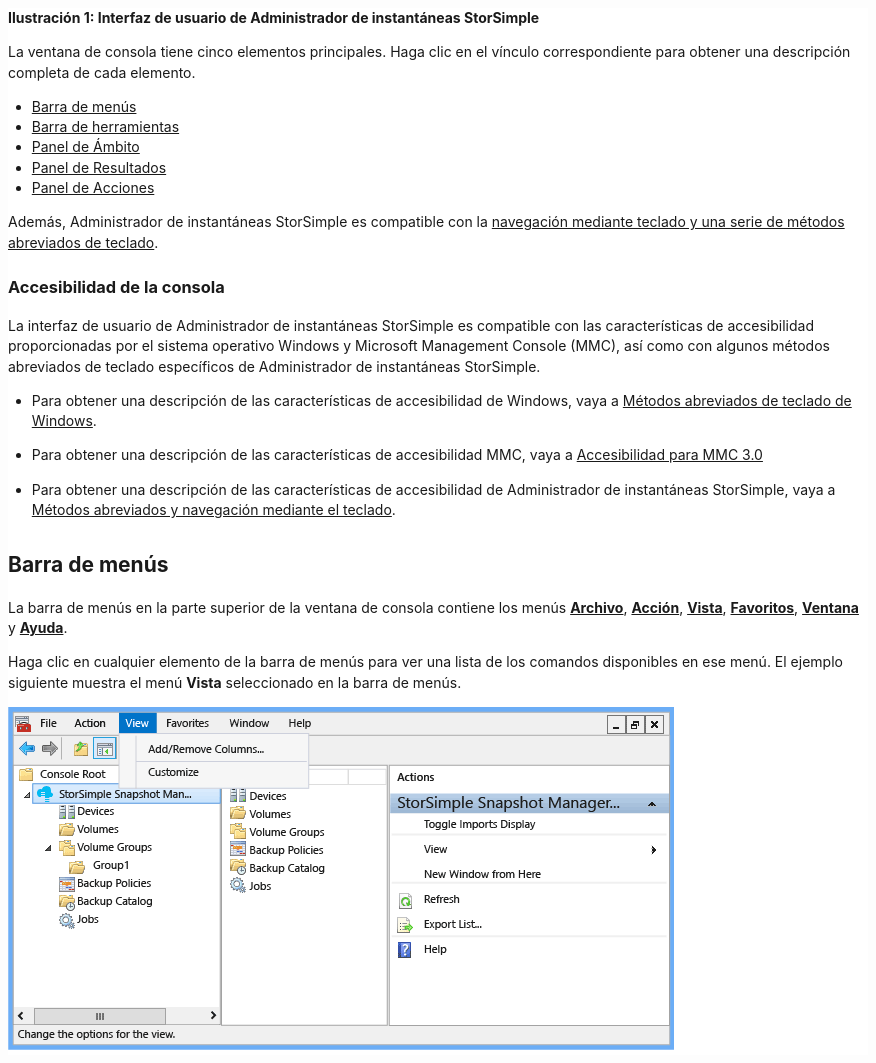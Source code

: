 **Ilustración 1: Interfaz de usuario de Administrador de instantáneas StorSimple**

La ventana de consola tiene cinco elementos principales. Haga clic en el vínculo correspondiente para obtener una descripción completa de cada elemento.

- [Barra de menús](#menu-bar) 
- [Barra de herramientas](#tool-bar) 
- [Panel de Ámbito](#scope-pane) 
- [Panel de Resultados](#results-pane) 
- [Panel de Acciones](#actions-pane) 

Además, Administrador de instantáneas StorSimple es compatible con la [navegación mediante teclado y una serie de métodos abreviados de teclado](#keyboard-navigation-and-shortcuts).

### Accesibilidad de la consola

La interfaz de usuario de Administrador de instantáneas StorSimple es compatible con las características de accesibilidad proporcionadas por el sistema operativo Windows y Microsoft Management Console (MMC), así como con algunos métodos abreviados de teclado específicos de Administrador de instantáneas StorSimple.

- Para obtener una descripción de las características de accesibilidad de Windows, vaya a [Métodos abreviados de teclado de Windows](https://support.microsoft.com/kb/126449). 

- Para obtener una descripción de las características de accesibilidad MMC, vaya a [Accesibilidad para MMC 3.0](https://technet.microsoft.com/library/cc766075.aspx)

- Para obtener una descripción de las características de accesibilidad de Administrador de instantáneas StorSimple, vaya a [Métodos abreviados y navegación mediante el teclado](#keyboard-navigation-and-shortcuts).

## Barra de menús

La barra de menús en la parte superior de la ventana de consola contiene los menús [**Archivo**](#file-menu), [**Acción**](#action-menu), [**Vista**](#view-menu), [**Favoritos**](#favorites-menu), [**Ventana**](#window-menu) y [**Ayuda**](#help-menu).

Haga clic en cualquier elemento de la barra de menús para ver una lista de los comandos disponibles en ese menú. El ejemplo siguiente muestra el menú **Vista** seleccionado en la barra de menús.

![Menú Vista seleccionado](./media/storsimple-use-snapshot-manager/HCS_SSM_View_menu.png)
